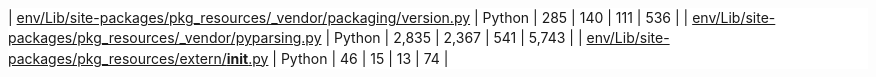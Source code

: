 | [env/Lib/site-packages/pkg_resources/_vendor/packaging/version.py](/env/Lib/site-packages/pkg_resources/_vendor/packaging/version.py) | Python | 285 | 140 | 111 | 536 |
| [env/Lib/site-packages/pkg_resources/_vendor/pyparsing.py](/env/Lib/site-packages/pkg_resources/_vendor/pyparsing.py) | Python | 2,835 | 2,367 | 541 | 5,743 |
| [env/Lib/site-packages/pkg_resources/extern/__init__.py](/env/Lib/site-packages/pkg_resources/extern/__init__.py) | Python | 46 | 15 | 13 | 74 |
